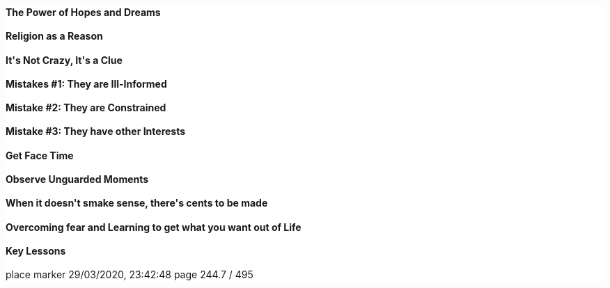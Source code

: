 **The Power of Hopes and Dreams**

**Religion as a Reason**

**It's Not Crazy, It's a Clue**

**Mistakes #1: They are Ill-Informed**

**Mistake #2: They are Constrained**

**Mistake #3: They have other Interests**

**Get Face Time**

**Observe Unguarded Moments**

**When it doesn't smake sense, there's cents to be made**

**Overcoming fear and Learning to get what you want out of Life**

**Key Lessons**



place marker 29/03/2020, 23:42:48 page 244.7 / 495

